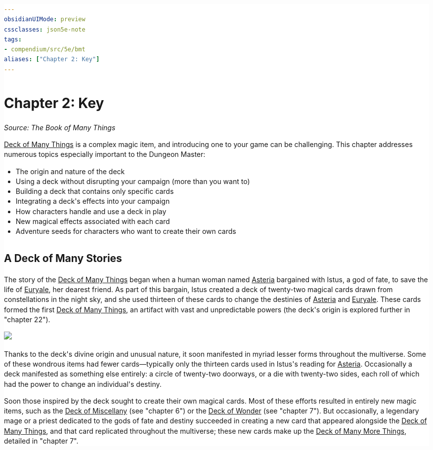 ```yaml
---
obsidianUIMode: preview
cssclasses: json5e-note
tags:
- compendium/src/5e/bmt
aliases: ["Chapter 2: Key"]
---
```

# Chapter 2: Key
*Source: The Book of Many Things* 

[Deck of Many Things](/3-Mechanics/CLI/items/deck-of-many-things.md) is a complex magic item, and introducing one to your game can be challenging. This chapter addresses numerous topics especially important to the Dungeon Master:

- The origin and nature of the deck  
- Using a deck without disrupting your campaign (more than you want to)  
- Building a deck that contains only specific cards  
- Integrating a deck's effects into your campaign  
- How characters handle and use a deck in play  
- New magical effects associated with each card  
- Adventure seeds for characters who want to create their own cards  

## A Deck of Many Stories

The story of the [Deck of Many Things](/3-Mechanics/CLI/items/deck-of-many-things.md) began when a human woman named [Asteria](/3-Mechanics/CLI/bestiary/npc/asteria-bmt.md) bargained with Istus, a god of fate, to save the life of [Euryale](/3-Mechanics/CLI/bestiary/npc/euryale-bmt.md), her dearest friend. As part of this bargain, Istus created a deck of twenty-two magical cards drawn from constellations in the night sky, and she used thirteen of these cards to change the destinies of [Asteria](/3-Mechanics/CLI/bestiary/npc/asteria-bmt.md) and [Euryale](/3-Mechanics/CLI/bestiary/npc/euryale-bmt.md). These cards formed the first [Deck of Many Things](/3-Mechanics/CLI/items/deck-of-many-things.md), an artifact with vast and unpredictable powers (the deck's origin is explored further in "chapter 22").

![](/3-Mechanics/CLI/books/the-book-of-many-things/img/003-01-001-key.webp#center)

Thanks to the deck's divine origin and unusual nature, it soon manifested in myriad lesser forms throughout the multiverse. Some of these wondrous items had fewer cards—typically only the thirteen cards used in Istus's reading for [Asteria](/3-Mechanics/CLI/bestiary/npc/asteria-bmt.md). Occasionally a deck manifested as something else entirely: a circle of twenty-two doorways, or a die with twenty-two sides, each roll of which had the power to change an individual's destiny.

Soon those inspired by the deck sought to create their own magical cards. Most of these efforts resulted in entirely new magic items, such as the [Deck of Miscellany](/3-Mechanics/CLI/items/deck-of-miscellany-bmt.md) (see "chapter 6") or the [Deck of Wonder](/3-Mechanics/CLI/items/deck-of-wonder-bmt.md) (see "chapter 7"). But occasionally, a legendary mage or a priest dedicated to the gods of fate and destiny succeeded in creating a new card that appeared alongside the [Deck of Many Things](/3-Mechanics/CLI/items/deck-of-many-things.md), and that card replicated throughout the multiverse; these new cards make up the [Deck of Many More Things](/3-Mechanics/CLI/items/deck-of-many-more-things-bmt.md), detailed in "chapter 7".
